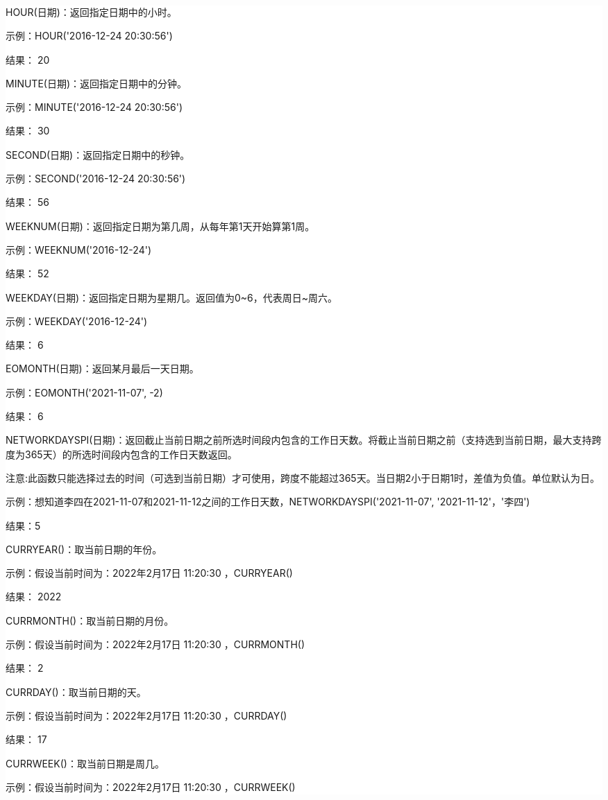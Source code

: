 HOUR(日期)：返回指定日期中的小时。

示例：HOUR('2016-12-24 20:30:56')

结果： 20

MINUTE(日期)：返回指定日期中的分钟。

示例：MINUTE('2016-12-24 20:30:56')

结果： 30

SECOND(日期)：返回指定日期中的秒钟。

示例：SECOND('2016-12-24 20:30:56')

结果： 56

WEEKNUM(日期)：返回指定日期为第几周，从每年第1天开始算第1周。

示例：WEEKNUM('2016-12-24')

结果： 52

WEEKDAY(日期)：返回指定日期为星期几。返回值为0~6，代表周日~周六。

示例：WEEKDAY('2016-12-24')

结果： 6

EOMONTH(日期)：返回某月最后一天日期。

示例：EOMONTH('2021-11-07', -2)

结果： 6

NETWORKDAYSPI(日期)：返回截止当前日期之前所选时间段内包含的工作日天数。将截止当前日期之前（支持选到当前日期，最大支持跨度为365天）的所选时间段内包含的工作日天数返回。

注意:此函数只能选择过去的时间（可选到当前日期）才可使用，跨度不能超过365天。当日期2小于日期1时，差值为负值。单位默认为日。

示例：想知道李四在2021-11-07和2021-11-12之间的工作日天数，NETWORKDAYSPI('2021-11-07', '2021-11-12'，'李四')

结果：5

CURRYEAR()：取当前日期的年份。

示例：假设当前时间为：2022年2月17日 11:20:30 ，CURRYEAR()

结果： 2022

CURRMONTH()：取当前日期的月份。

示例：假设当前时间为：2022年2月17日 11:20:30 ，CURRMONTH()

结果： 2

CURRDAY()：取当前日期的天。

示例：假设当前时间为：2022年2月17日 11:20:30 ，CURRDAY()

结果： 17

CURRWEEK()：取当前日期是周几。

示例：假设当前时间为：2022年2月17日 11:20:30 ，CURRWEEK()
